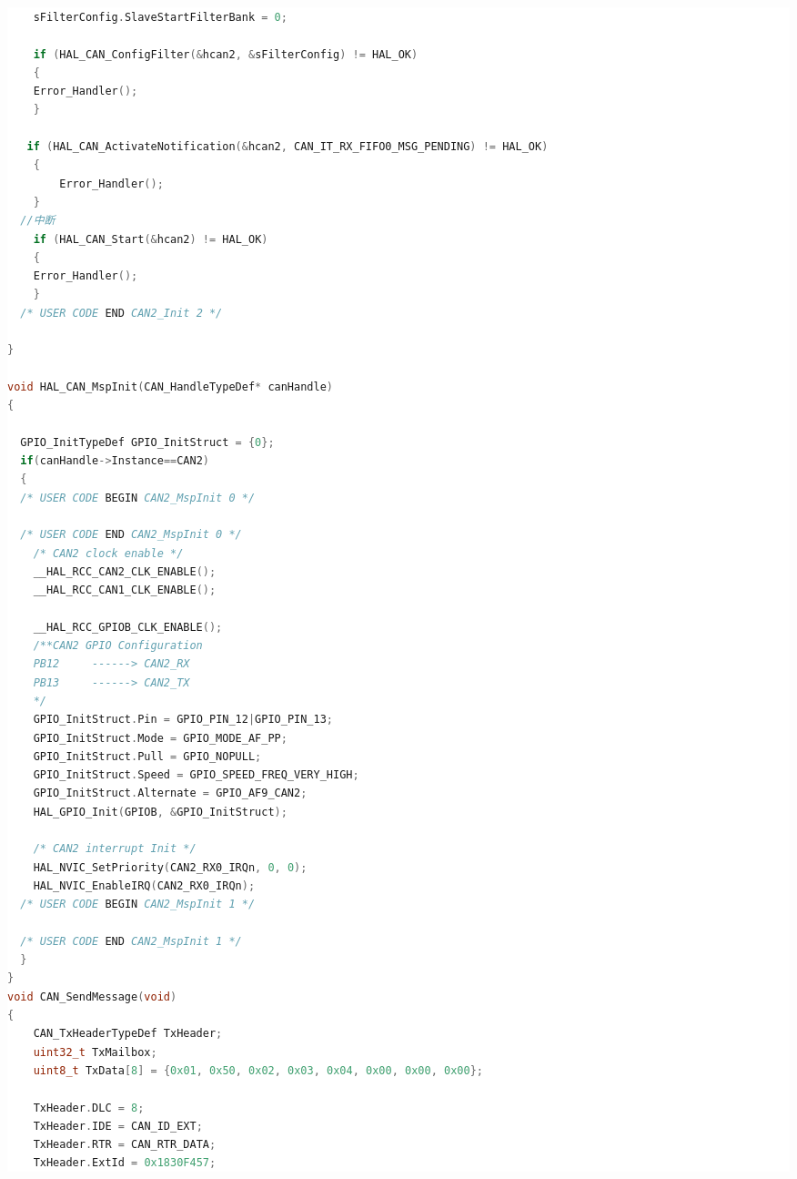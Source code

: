 ```c
	sFilterConfig.SlaveStartFilterBank = 0;

	if (HAL_CAN_ConfigFilter(&hcan2, &sFilterConfig) != HAL_OK)
	{
	Error_Handler();
	}

   if (HAL_CAN_ActivateNotification(&hcan2, CAN_IT_RX_FIFO0_MSG_PENDING) != HAL_OK)
	{
		Error_Handler();
	}
  //中断
	if (HAL_CAN_Start(&hcan2) != HAL_OK)
	{
	Error_Handler();
	}
  /* USER CODE END CAN2_Init 2 */

}

void HAL_CAN_MspInit(CAN_HandleTypeDef* canHandle)
{

  GPIO_InitTypeDef GPIO_InitStruct = {0};
  if(canHandle->Instance==CAN2)
  {
  /* USER CODE BEGIN CAN2_MspInit 0 */

  /* USER CODE END CAN2_MspInit 0 */
    /* CAN2 clock enable */
    __HAL_RCC_CAN2_CLK_ENABLE();
    __HAL_RCC_CAN1_CLK_ENABLE();

    __HAL_RCC_GPIOB_CLK_ENABLE();
    /**CAN2 GPIO Configuration
    PB12     ------> CAN2_RX
    PB13     ------> CAN2_TX
    */
    GPIO_InitStruct.Pin = GPIO_PIN_12|GPIO_PIN_13;
    GPIO_InitStruct.Mode = GPIO_MODE_AF_PP;
    GPIO_InitStruct.Pull = GPIO_NOPULL;
    GPIO_InitStruct.Speed = GPIO_SPEED_FREQ_VERY_HIGH;
    GPIO_InitStruct.Alternate = GPIO_AF9_CAN2;
    HAL_GPIO_Init(GPIOB, &GPIO_InitStruct);

    /* CAN2 interrupt Init */
    HAL_NVIC_SetPriority(CAN2_RX0_IRQn, 0, 0);
    HAL_NVIC_EnableIRQ(CAN2_RX0_IRQn);
  /* USER CODE BEGIN CAN2_MspInit 1 */

  /* USER CODE END CAN2_MspInit 1 */
  }
}
void CAN_SendMessage(void)
{
    CAN_TxHeaderTypeDef TxHeader;
    uint32_t TxMailbox;
    uint8_t TxData[8] = {0x01, 0x50, 0x02, 0x03, 0x04, 0x00, 0x00, 0x00};

    TxHeader.DLC = 8;
    TxHeader.IDE = CAN_ID_EXT;
    TxHeader.RTR = CAN_RTR_DATA;
    TxHeader.ExtId = 0x1830F457;
```

[^1a]: Buendia.Deng@volex.com 